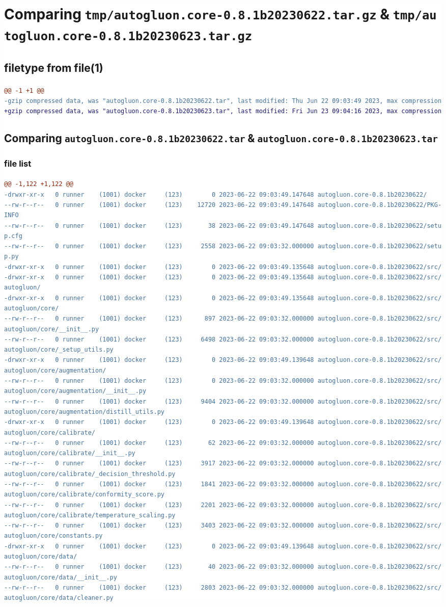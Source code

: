 # Comparing `tmp/autogluon.core-0.8.1b20230622.tar.gz` & `tmp/autogluon.core-0.8.1b20230623.tar.gz`

## filetype from file(1)

```diff
@@ -1 +1 @@
-gzip compressed data, was "autogluon.core-0.8.1b20230622.tar", last modified: Thu Jun 22 09:03:49 2023, max compression
+gzip compressed data, was "autogluon.core-0.8.1b20230623.tar", last modified: Fri Jun 23 09:04:16 2023, max compression
```

## Comparing `autogluon.core-0.8.1b20230622.tar` & `autogluon.core-0.8.1b20230623.tar`

### file list

```diff
@@ -1,122 +1,122 @@
-drwxr-xr-x   0 runner    (1001) docker     (123)        0 2023-06-22 09:03:49.147648 autogluon.core-0.8.1b20230622/
--rw-r--r--   0 runner    (1001) docker     (123)    12720 2023-06-22 09:03:49.147648 autogluon.core-0.8.1b20230622/PKG-INFO
--rw-r--r--   0 runner    (1001) docker     (123)       38 2023-06-22 09:03:49.147648 autogluon.core-0.8.1b20230622/setup.cfg
--rw-r--r--   0 runner    (1001) docker     (123)     2558 2023-06-22 09:03:32.000000 autogluon.core-0.8.1b20230622/setup.py
-drwxr-xr-x   0 runner    (1001) docker     (123)        0 2023-06-22 09:03:49.135648 autogluon.core-0.8.1b20230622/src/
-drwxr-xr-x   0 runner    (1001) docker     (123)        0 2023-06-22 09:03:49.135648 autogluon.core-0.8.1b20230622/src/autogluon/
-drwxr-xr-x   0 runner    (1001) docker     (123)        0 2023-06-22 09:03:49.135648 autogluon.core-0.8.1b20230622/src/autogluon/core/
--rw-r--r--   0 runner    (1001) docker     (123)      897 2023-06-22 09:03:32.000000 autogluon.core-0.8.1b20230622/src/autogluon/core/__init__.py
--rw-r--r--   0 runner    (1001) docker     (123)     6498 2023-06-22 09:03:32.000000 autogluon.core-0.8.1b20230622/src/autogluon/core/_setup_utils.py
-drwxr-xr-x   0 runner    (1001) docker     (123)        0 2023-06-22 09:03:49.139648 autogluon.core-0.8.1b20230622/src/autogluon/core/augmentation/
--rw-r--r--   0 runner    (1001) docker     (123)        0 2023-06-22 09:03:32.000000 autogluon.core-0.8.1b20230622/src/autogluon/core/augmentation/__init__.py
--rw-r--r--   0 runner    (1001) docker     (123)     9404 2023-06-22 09:03:32.000000 autogluon.core-0.8.1b20230622/src/autogluon/core/augmentation/distill_utils.py
-drwxr-xr-x   0 runner    (1001) docker     (123)        0 2023-06-22 09:03:49.139648 autogluon.core-0.8.1b20230622/src/autogluon/core/calibrate/
--rw-r--r--   0 runner    (1001) docker     (123)       62 2023-06-22 09:03:32.000000 autogluon.core-0.8.1b20230622/src/autogluon/core/calibrate/__init__.py
--rw-r--r--   0 runner    (1001) docker     (123)     3917 2023-06-22 09:03:32.000000 autogluon.core-0.8.1b20230622/src/autogluon/core/calibrate/_decision_threshold.py
--rw-r--r--   0 runner    (1001) docker     (123)     1841 2023-06-22 09:03:32.000000 autogluon.core-0.8.1b20230622/src/autogluon/core/calibrate/conformity_score.py
--rw-r--r--   0 runner    (1001) docker     (123)     2201 2023-06-22 09:03:32.000000 autogluon.core-0.8.1b20230622/src/autogluon/core/calibrate/temperature_scaling.py
--rw-r--r--   0 runner    (1001) docker     (123)     3403 2023-06-22 09:03:32.000000 autogluon.core-0.8.1b20230622/src/autogluon/core/constants.py
-drwxr-xr-x   0 runner    (1001) docker     (123)        0 2023-06-22 09:03:49.139648 autogluon.core-0.8.1b20230622/src/autogluon/core/data/
--rw-r--r--   0 runner    (1001) docker     (123)       40 2023-06-22 09:03:32.000000 autogluon.core-0.8.1b20230622/src/autogluon/core/data/__init__.py
--rw-r--r--   0 runner    (1001) docker     (123)     2803 2023-06-22 09:03:32.000000 autogluon.core-0.8.1b20230622/src/autogluon/core/data/cleaner.py
```
